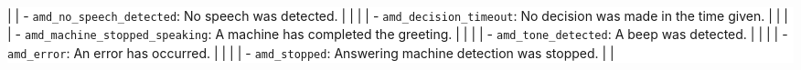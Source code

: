 |                    | - `amd_no_speech_detected`: No speech was detected.                                                                                                                        |                  |
|                    | - `amd_decision_timeout`: No decision was made in the time given.                                                                                                          |                  |
|                    | - `amd_machine_stopped_speaking`: A machine has completed the greeting.                                                                                                    |                  |
|                    | - `amd_tone_detected`: A beep was detected.                                                                                                                               |                  |
|                    | - `amd_error`: An error has occurred.                                                                                                                                     |                  |
|                    | - `amd_stopped`: Answering machine detection was stopped.                                                                                                                  |                  |